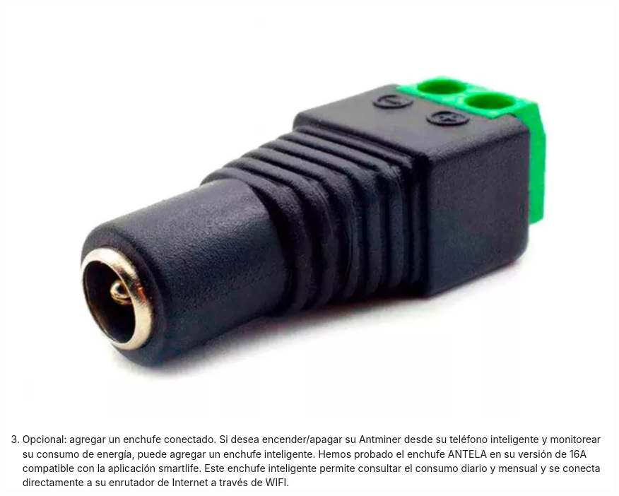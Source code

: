 ![imagen](assets/piece/7.webp)

3. Opcional: agregar un enchufe conectado.
Si desea encender/apagar su Antminer desde su teléfono inteligente y monitorear su consumo de energía, puede agregar un enchufe inteligente. Hemos probado el enchufe ANTELA en su versión de 16A compatible con la aplicación smartlife. Este enchufe inteligente permite consultar el consumo diario y mensual y se conecta directamente a su enrutador de Internet a través de WIFI.